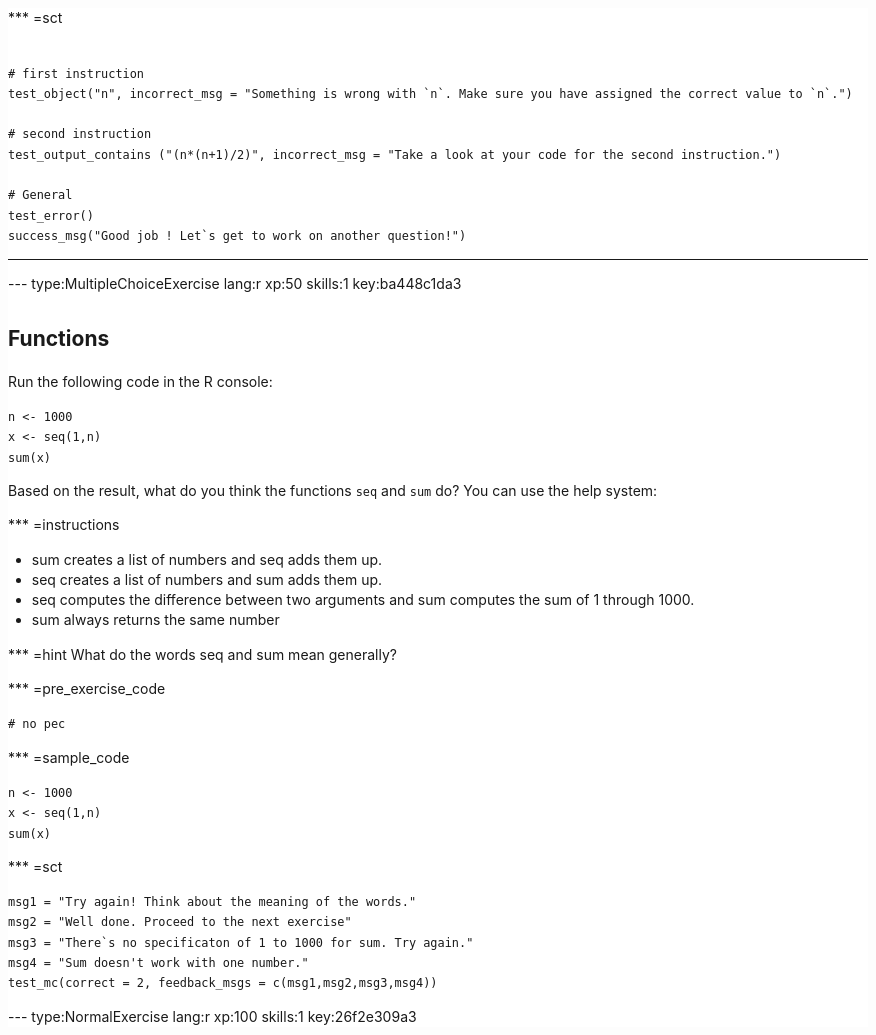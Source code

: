 *** =sct
```{r}

# first instruction  
test_object("n", incorrect_msg = "Something is wrong with `n`. Make sure you have assigned the correct value to `n`.")

# second instruction
test_output_contains ("(n*(n+1)/2)", incorrect_msg = "Take a look at your code for the second instruction.")

# General 
test_error() 
success_msg("Good job ! Let`s get to work on another question!")
```
----
--- type:MultipleChoiceExercise lang:r xp:50 skills:1 key:ba448c1da3

## Functions

Run the following code in the R console:

```{r, eval=FALSE}
n <- 1000
x <- seq(1,n)
sum(x)
```

Based on the result, what do you think the functions `seq` and `sum` do? You can use the help system:

*** =instructions
- sum creates a list of numbers and seq adds them up. 
- seq creates a list of numbers and sum adds them up. 
- seq computes the difference between two arguments and sum computes the sum of 1 through 1000. 
- sum always returns the same number

*** =hint
What do the words seq and sum mean generally?

*** =pre_exercise_code
```{r}
# no pec
```

*** =sample_code
```{r}
n <- 1000
x <- seq(1,n)
sum(x)
``` 

*** =sct
```{r}
msg1 = "Try again! Think about the meaning of the words."
msg2 = "Well done. Proceed to the next exercise"
msg3 = "There`s no specificaton of 1 to 1000 for sum. Try again."
msg4 = "Sum doesn't work with one number."
test_mc(correct = 2, feedback_msgs = c(msg1,msg2,msg3,msg4))
```
--- type:NormalExercise lang:r xp:100 skills:1 key:26f2e309a3
